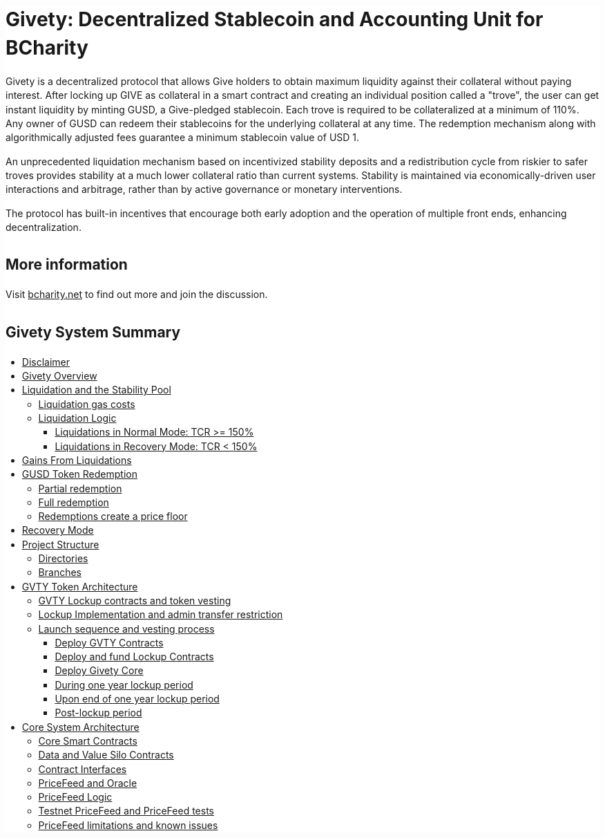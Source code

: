 # Givety: Decentralized Stablecoin and Accounting Unit for BCharity

Givety is a decentralized protocol that allows Give holders to obtain maximum liquidity against
their collateral without paying interest. After locking up GIVE as collateral in a smart contract and
creating an individual position called a "trove", the user can get instant liquidity by minting GUSD,
a Give-pledged stablecoin. Each trove is required to be collateralized at a minimum of 110%. Any
owner of GUSD can redeem their stablecoins for the underlying collateral at any time. The redemption
mechanism along with algorithmically adjusted fees guarantee a minimum stablecoin value of USD 1.

An unprecedented liquidation mechanism based on incentivized stability deposits and a redistribution
cycle from riskier to safer troves provides stability at a much lower collateral ratio than current
systems. Stability is maintained via economically-driven user interactions and arbitrage, rather
than by active governance or monetary interventions.

The protocol has built-in incentives that encourage both early adoption and the operation of
multiple front ends, enhancing decentralization.

## More information

Visit [bcharity.net](https://givety.bcharity.net) to find out more and join the discussion.

## Givety System Summary

- [Disclaimer](#disclaimer)
- [Givety Overview](#givety-overview)
- [Liquidation and the Stability Pool](#liquidation-and-the-stability-pool)
  - [Liquidation gas costs](#liquidation-gas-costs)
  - [Liquidation Logic](#liquidation-logic)
    - [Liquidations in Normal Mode: TCR >= 150%](#liquidations-in-normal-mode-tcr--150)
    - [Liquidations in Recovery Mode: TCR < 150%](#liquidations-in-recovery-mode-tcr--150)
- [Gains From Liquidations](#gains-from-liquidations)
- [GUSD Token Redemption](#gusd-token-redemption)
  - [Partial redemption](#partial-redemption)
  - [Full redemption](#full-redemption)
  - [Redemptions create a price floor](#redemptions-create-a-price-floor)
- [Recovery Mode](#recovery-mode)
- [Project Structure](#project-structure)
  - [Directories](#directories)
  - [Branches](#branches)
- [GVTY Token Architecture](#gvty-token-architecture)
  - [GVTY Lockup contracts and token vesting](#gvty-lockup-contracts-and-token-vesting)
  - [Lockup Implementation and admin transfer restriction](#lockup-implementation-and-admin-transfer-restriction)
  - [Launch sequence and vesting process](#launch-sequence-and-vesting-process)
    - [Deploy GVTY Contracts](#deploy-gvty-contracts)
    - [Deploy and fund Lockup Contracts](#deploy-and-fund-lockup-contracts)
    - [Deploy Givety Core](#deploy-givety-core)
    - [During one year lockup period](#during-one-year-lockup-period)
    - [Upon end of one year lockup period](#upon-end-of-one-year-lockup-period)
    - [Post-lockup period](#post-lockup-period)
- [Core System Architecture](#core-system-architecture)
  - [Core Smart Contracts](#core-smart-contracts)
  - [Data and Value Silo Contracts](#data-and-value-silo-contracts)
  - [Contract Interfaces](#contract-interfaces)
  - [PriceFeed and Oracle](#pricefeed-and-oracle)
  - [PriceFeed Logic](#pricefeed-logic)
  - [Testnet PriceFeed and PriceFeed tests](#testnet-pricefeed-and-pricefeed-tests)
  - [PriceFeed limitations and known issues](#pricefeed-limitations-and-known-issues)